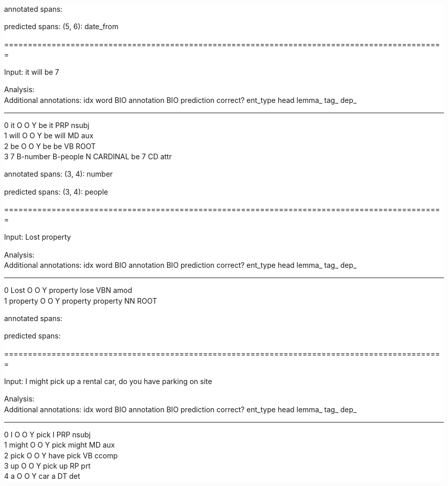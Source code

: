 annotated spans:

predicted spans:
  (5, 6): date_from

=============================================================================================

Input: it will be 7

Analysis:                                                     
Additional annotations:
idx word            BIO annotation  BIO prediction  correct?  ent_type head           lemma_         tag_    dep_    
---------------------------------------------------------------------------------  -------------------------------
0   it              O               O                 Y                be             it             PRP     nsubj   
1   will            O               O                 Y                be             will           MD      aux     
2   be              O               O                 Y                be             be             VB      ROOT    
3   7               B-number        B-people             N    CARDINAL be             7              CD      attr    

annotated spans:
  (3, 4): number         

predicted spans:
  (3, 4): people

=============================================================================================

Input: Lost property

Analysis:                                                     
Additional annotations:
idx word            BIO annotation  BIO prediction  correct?  ent_type head           lemma_         tag_    dep_    
---------------------------------------------------------------------------------  -------------------------------
0   Lost            O               O                 Y                property       lose           VBN     amod    
1   property        O               O                 Y                property       property       NN      ROOT    

annotated spans:

predicted spans:

=============================================================================================

Input: I might pick up a rental car, do you have parking on site

Analysis:                                                     
Additional annotations:
idx word            BIO annotation  BIO prediction  correct?  ent_type head           lemma_         tag_    dep_    
---------------------------------------------------------------------------------  -------------------------------
0   I               O               O                 Y                pick           I              PRP     nsubj   
1   might           O               O                 Y                pick           might          MD      aux     
2   pick            O               O                 Y                have           pick           VB      ccomp   
3   up              O               O                 Y                pick           up             RP      prt     
4   a               O               O                 Y                car            a              DT      det     